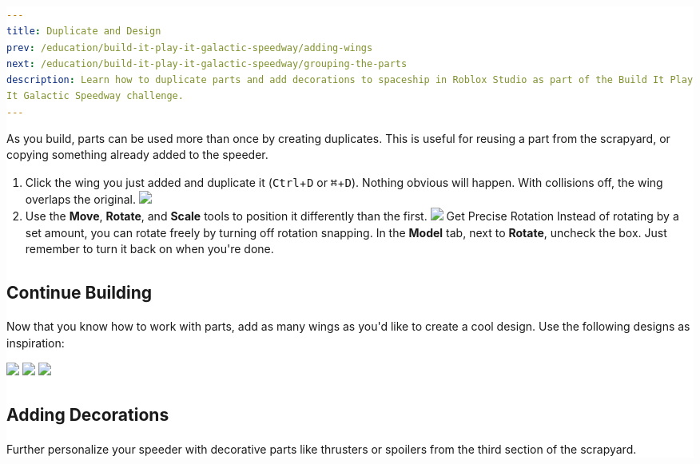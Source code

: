 ```yaml
---
title: Duplicate and Design
prev: /education/build-it-play-it-galactic-speedway/adding-wings
next: /education/build-it-play-it-galactic-speedway/grouping-the-parts
description: Learn how to duplicate parts and add decorations to spaceship in Roblox Studio as part of the Build It Play It Galactic Speedway challenge.
---
```


As you build, parts can be used more than once by creating duplicates. This is useful for reusing a part from the scrapyard, or copying something already added to the speeder.

1. Click the wing you just added and duplicate it (<kbd>Ctrl</kbd>+<kbd>D</kbd> or <kbd>⌘</kbd>+<kbd>D</kbd>).
   Nothing obvious will happen. With collisions off, the wing overlaps the original.
   <img
   src="../../assets/education/build-it-play-it-galactic-speedway/duplicate-and-design/duplicated-wing.jpeg"
   width="100%" />
2. Use the **Move**, **Rotate**, and **Scale** tools to position it differently than the first.
   <img
   src="../../assets/education/build-it-play-it-galactic-speedway/duplicate-and-design/second-wing.jpeg"
   width="100%" />
   <Alert severity="info">
   <AlertTitle>Get Precise Rotation</AlertTitle>
   Instead of rotating by a set amount, you can rotate freely by turning off rotation snapping. In the **Model** tab, next to **Rotate**, uncheck the box. Just remember to turn it back on when you're done.
   <video controls src="../../assets/education/build-it-play-it-galactic-speedway/duplicate-and-design/rotate-compare.mp4" width="100%"></video>
   </Alert>

## Continue Building

Now that you know how to work with parts, add as many wings as you'd like to create a cool design. Use the following designs as inspiration:

<GridContainer numColumns="3">
  <img src="../../assets/education/build-it-play-it-galactic-speedway/duplicate-and-design/wing-variations-1.jpeg" />
  <img src="../../assets/education/build-it-play-it-galactic-speedway/duplicate-and-design/wing-variations-2.jpeg" />
  <img src="../../assets/education/build-it-play-it-galactic-speedway/duplicate-and-design/wing-variations-3.jpeg" />
</GridContainer>

## Adding Decorations

Further personalize your speeder with decorative parts like thrusters or spoilers from the third section of the scrapyard.
